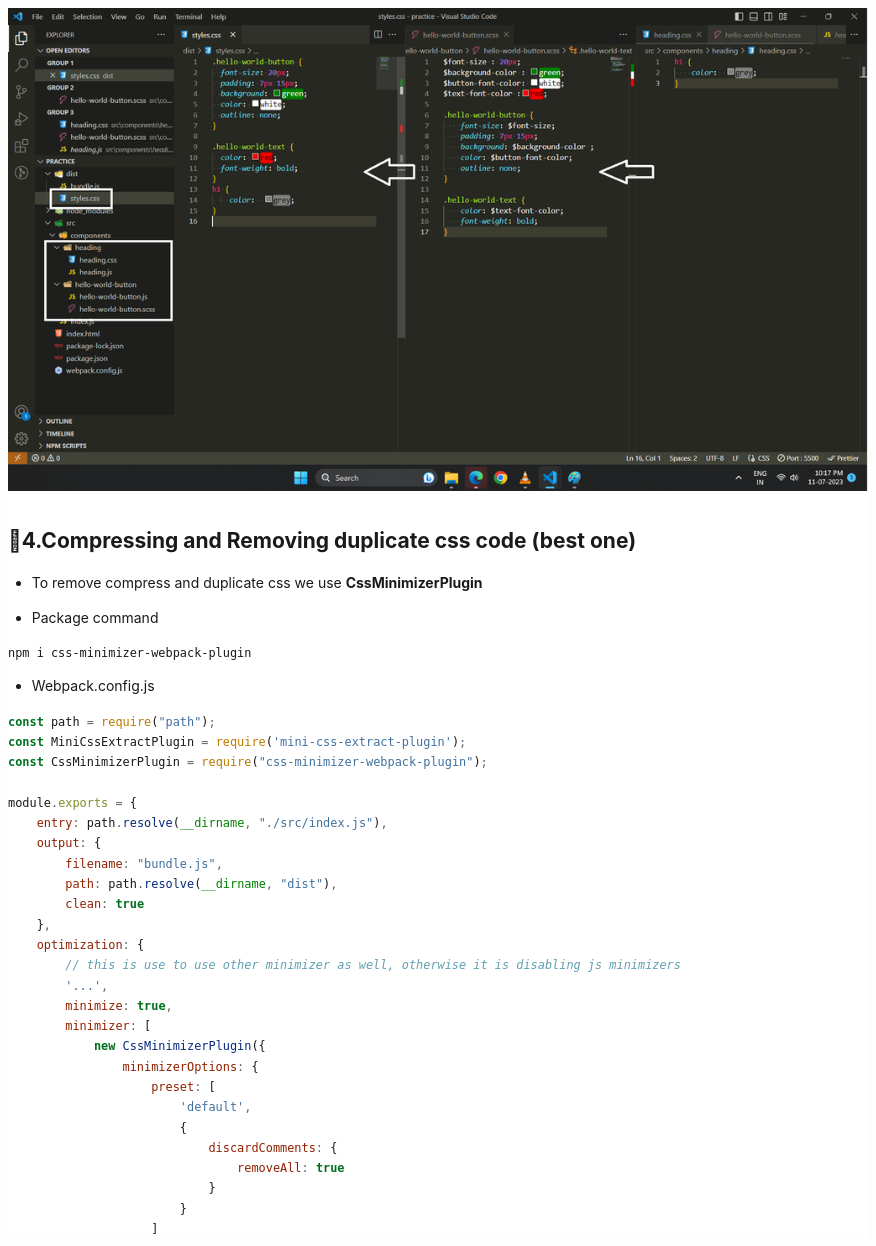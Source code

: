 ![Minify](./images/minifiplugin.png)

## 📘4.Compressing and Removing duplicate css code (best one)
* To remove compress and duplicate css we use **CssMinimizerPlugin**

* Package command
```
npm i css-minimizer-webpack-plugin
```

* Webpack.config.js

```js
const path = require("path");
const MiniCssExtractPlugin = require('mini-css-extract-plugin');
const CssMinimizerPlugin = require("css-minimizer-webpack-plugin");

module.exports = {
    entry: path.resolve(__dirname, "./src/index.js"),
    output: {
        filename: "bundle.js",
        path: path.resolve(__dirname, "dist"),
        clean: true
    },
    optimization: {
        // this is use to use other minimizer as well, otherwise it is disabling js minimizers
        '...',
        minimize: true,
        minimizer: [
            new CssMinimizerPlugin({
                minimizerOptions: {
                    preset: [
                        'default',
                        {
                            discardComments: {
                                removeAll: true
                            }
                        }
                    ]
```